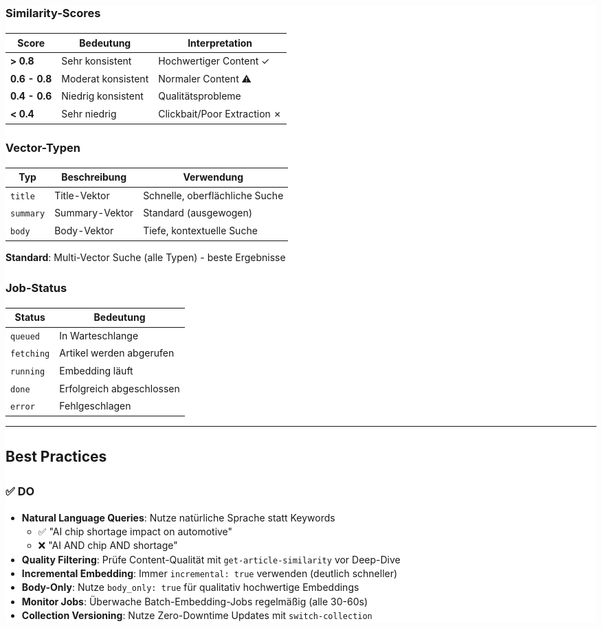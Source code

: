 ### Similarity-Scores

| Score | Bedeutung | Interpretation |
|-------|-----------|----------------|
| **> 0.8** | Sehr konsistent | Hochwertiger Content ✓ |
| **0.6 - 0.8** | Moderat konsistent | Normaler Content ⚠️ |
| **0.4 - 0.6** | Niedrig konsistent | Qualitätsprobleme |
| **< 0.4** | Sehr niedrig | Clickbait/Poor Extraction ✗ |

### Vector-Typen

| Typ | Beschreibung | Verwendung |
|-----|--------------|------------|
| `title` | Title-Vektor | Schnelle, oberflächliche Suche |
| `summary` | Summary-Vektor | Standard (ausgewogen) |
| `body` | Body-Vektor | Tiefe, kontextuelle Suche |

**Standard**: Multi-Vector Suche (alle Typen) - beste Ergebnisse

### Job-Status

| Status | Bedeutung |
|--------|-----------|
| `queued` | In Warteschlange |
| `fetching` | Artikel werden abgerufen |
| `running` | Embedding läuft |
| `done` | Erfolgreich abgeschlossen |
| `error` | Fehlgeschlagen |

---

## Best Practices

### ✅ DO

- **Natural Language Queries**: Nutze natürliche Sprache statt Keywords
  - ✅ "AI chip shortage impact on automotive"
  - ❌ "AI AND chip AND shortage"
- **Quality Filtering**: Prüfe Content-Qualität mit `get-article-similarity` vor Deep-Dive
- **Incremental Embedding**: Immer `incremental: true` verwenden (deutlich schneller)
- **Body-Only**: Nutze `body_only: true` für qualitativ hochwertige Embeddings
- **Monitor Jobs**: Überwache Batch-Embedding-Jobs regelmäßig (alle 30-60s)
- **Collection Versioning**: Nutze Zero-Downtime Updates mit `switch-collection`
